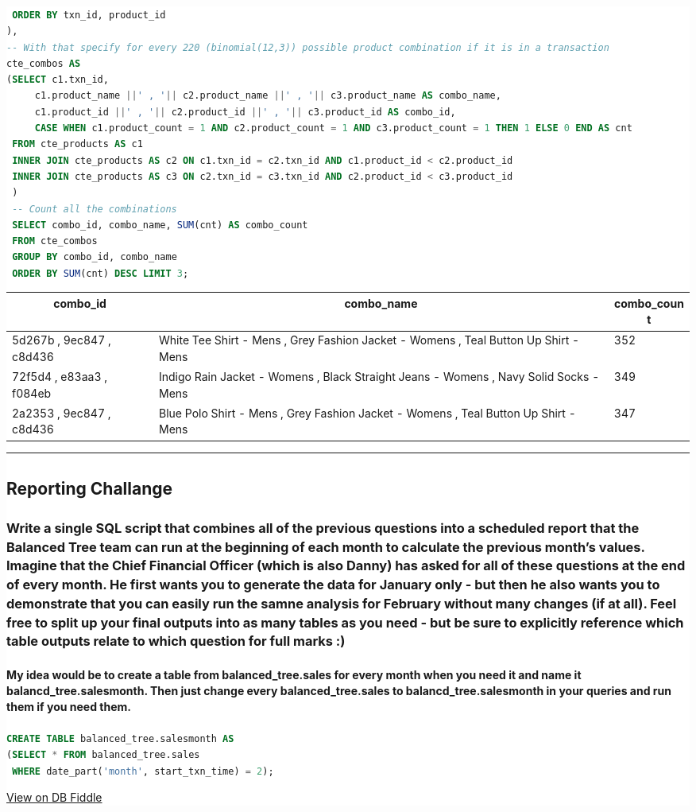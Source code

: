 ```sql
 ORDER BY txn_id, product_id
),
-- With that specify for every 220 (binomial(12,3)) possible product combination if it is in a transaction
cte_combos AS
(SELECT c1.txn_id, 
 	 c1.product_name ||' , '|| c2.product_name ||' , '|| c3.product_name AS combo_name,
	 c1.product_id ||' , '|| c2.product_id ||' , '|| c3.product_id AS combo_id,
	 CASE WHEN c1.product_count = 1 AND c2.product_count = 1 AND c3.product_count = 1 THEN 1 ELSE 0 END AS cnt
 FROM cte_products AS c1
 INNER JOIN cte_products AS c2 ON c1.txn_id = c2.txn_id AND c1.product_id < c2.product_id
 INNER JOIN cte_products AS c3 ON c2.txn_id = c3.txn_id AND c2.product_id < c3.product_id
 )
 -- Count all the combinations
 SELECT combo_id, combo_name, SUM(cnt) AS combo_count
 FROM cte_combos
 GROUP BY combo_id, combo_name
 ORDER BY SUM(cnt) DESC LIMIT 3;
```
| combo_id                 | combo_name                                                                            | combo_count |
| ------------------------ | ------------------------------------------------------------------------------------- | ----------- |
| 5d267b , 9ec847 , c8d436 | White Tee Shirt - Mens , Grey Fashion Jacket - Womens , Teal Button Up Shirt - Mens   | 352         |
| 72f5d4 , e83aa3 , f084eb | Indigo Rain Jacket - Womens , Black Straight Jeans - Womens , Navy Solid Socks - Mens | 349         |
| 2a2353 , 9ec847 , c8d436 | Blue Polo Shirt - Mens , Grey Fashion Jacket - Womens , Teal Button Up Shirt - Mens   | 347         |
---
## Reporting Challange
### Write a single SQL script that combines all of the previous questions into a scheduled report that the Balanced Tree team can run at the beginning of each month to calculate the previous month’s values. Imagine that the Chief Financial Officer (which is also Danny) has asked for all of these questions at the end of every month. He first wants you to generate the data for January only - but then he also wants you to demonstrate that you can easily run the samne analysis for February without many changes (if at all). Feel free to split up your final outputs into as many tables as you need - but be sure to explicitly reference which table outputs relate to which question for full marks :)

#### My idea would be to create a table from balanced_tree.sales for every month when you need it and name it balancd_tree.salesmonth. Then just change every balanced_tree.sales to balancd_tree.salesmonth in your queries and run them if you need them.
```sql
CREATE TABLE balanced_tree.salesmonth AS
(SELECT * FROM balanced_tree.sales
 WHERE date_part('month', start_txn_time) = 2);
```

[View on DB Fiddle](https://www.db-fiddle.com/f/dkhULDEjGib3K58MvDjYJr/67)
